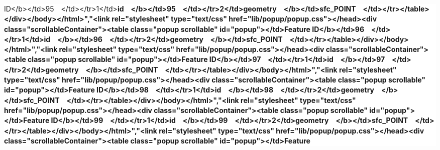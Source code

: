 ID<\/b><\/td><td align='right'>95&emsp;<\/td><\/tr><tr class='alt'><td>1<\/td><td><b>id&emsp;<\/b><\/td><td align='right'>95&emsp;<\/td><\/tr><tr><td>2<\/td><td><b>geometry&emsp;<\/b><\/td><td align='right'>sfc_POINT&emsp;<\/td><\/tr><\/table><\/div><\/body><\/html>","<html><head><link rel=\"stylesheet\" type=\"text/css\" href=\"lib/popup/popup.css\"><\/head><body><div class=\"scrollableContainer\"><table class=\"popup scrollable\" id=\"popup\"><tr class='coord'><td><\/td><td><b>Feature ID<\/b><\/td><td align='right'>96&emsp;<\/td><\/tr><tr class='alt'><td>1<\/td><td><b>id&emsp;<\/b><\/td><td align='right'>96&emsp;<\/td><\/tr><tr><td>2<\/td><td><b>geometry&emsp;<\/b><\/td><td align='right'>sfc_POINT&emsp;<\/td><\/tr><\/table><\/div><\/body><\/html>","<html><head><link rel=\"stylesheet\" type=\"text/css\" href=\"lib/popup/popup.css\"><\/head><body><div class=\"scrollableContainer\"><table class=\"popup scrollable\" id=\"popup\"><tr class='coord'><td><\/td><td><b>Feature ID<\/b><\/td><td align='right'>97&emsp;<\/td><\/tr><tr class='alt'><td>1<\/td><td><b>id&emsp;<\/b><\/td><td align='right'>97&emsp;<\/td><\/tr><tr><td>2<\/td><td><b>geometry&emsp;<\/b><\/td><td align='right'>sfc_POINT&emsp;<\/td><\/tr><\/table><\/div><\/body><\/html>","<html><head><link rel=\"stylesheet\" type=\"text/css\" href=\"lib/popup/popup.css\"><\/head><body><div class=\"scrollableContainer\"><table class=\"popup scrollable\" id=\"popup\"><tr class='coord'><td><\/td><td><b>Feature ID<\/b><\/td><td align='right'>98&emsp;<\/td><\/tr><tr class='alt'><td>1<\/td><td><b>id&emsp;<\/b><\/td><td align='right'>98&emsp;<\/td><\/tr><tr><td>2<\/td><td><b>geometry&emsp;<\/b><\/td><td align='right'>sfc_POINT&emsp;<\/td><\/tr><\/table><\/div><\/body><\/html>","<html><head><link rel=\"stylesheet\" type=\"text/css\" href=\"lib/popup/popup.css\"><\/head><body><div class=\"scrollableContainer\"><table class=\"popup scrollable\" id=\"popup\"><tr class='coord'><td><\/td><td><b>Feature ID<\/b><\/td><td align='right'>99&emsp;<\/td><\/tr><tr class='alt'><td>1<\/td><td><b>id&emsp;<\/b><\/td><td align='right'>99&emsp;<\/td><\/tr><tr><td>2<\/td><td><b>geometry&emsp;<\/b><\/td><td align='right'>sfc_POINT&emsp;<\/td><\/tr><\/table><\/div><\/body><\/html>","<html><head><link rel=\"stylesheet\" type=\"text/css\" href=\"lib/popup/popup.css\"><\/head><body><div class=\"scrollableContainer\"><table class=\"popup scrollable\" id=\"popup\"><tr class='coord'><td><\/td><td><b>Feature
